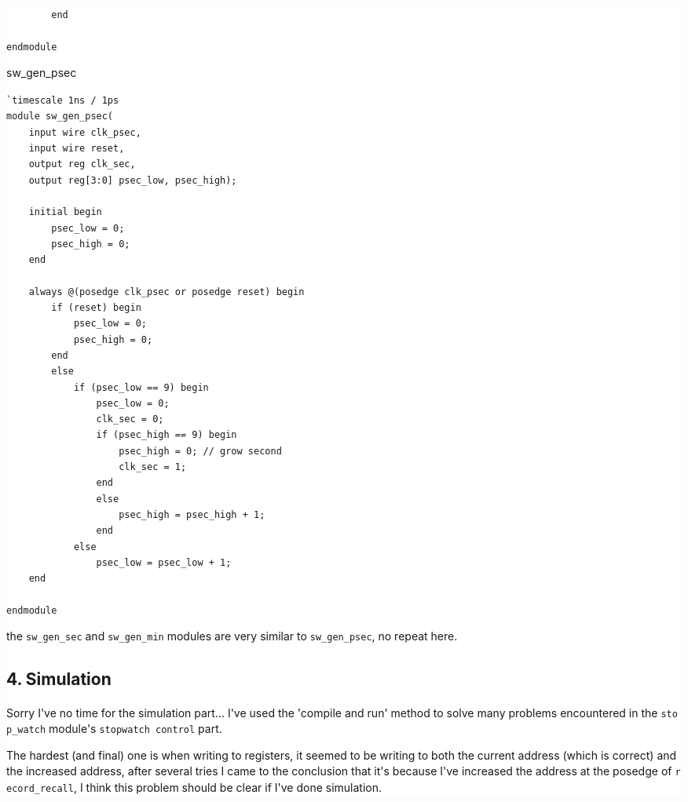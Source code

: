 ```
		end

endmodule
```

sw_gen_psec

```
`timescale 1ns / 1ps
module sw_gen_psec(
	input wire clk_psec,
	input wire reset,
	output reg clk_sec,
	output reg[3:0] psec_low, psec_high);

	initial begin
		psec_low = 0;
		psec_high = 0;
	end

	always @(posedge clk_psec or posedge reset) begin
		if (reset) begin
			psec_low = 0;
			psec_high = 0;
		end
		else
			if (psec_low == 9) begin
				psec_low = 0;
				clk_sec = 0;
				if (psec_high == 9) begin
					psec_high = 0; // grow second
					clk_sec = 1;
				end
				else
					psec_high = psec_high + 1;
				end
			else
				psec_low = psec_low + 1;
	end

endmodule
```

the `sw_gen_sec` and `sw_gen_min` modules are very similar to `sw_gen_psec`, no repeat here.

## 4. Simulation

Sorry I've no time for the simulation part... I've used the 'compile and run' method to solve many problems encountered in the `stop_watch` module's `stopwatch control` part.

The hardest (and final) one is when writing to registers, it seemed to be writing to both the current address (which is correct) and the increased address, after several tries I came to the conclusion that it's because I've increased the address at the posedge of `record_recall`, I think this problem should be clear if I've done simulation.
